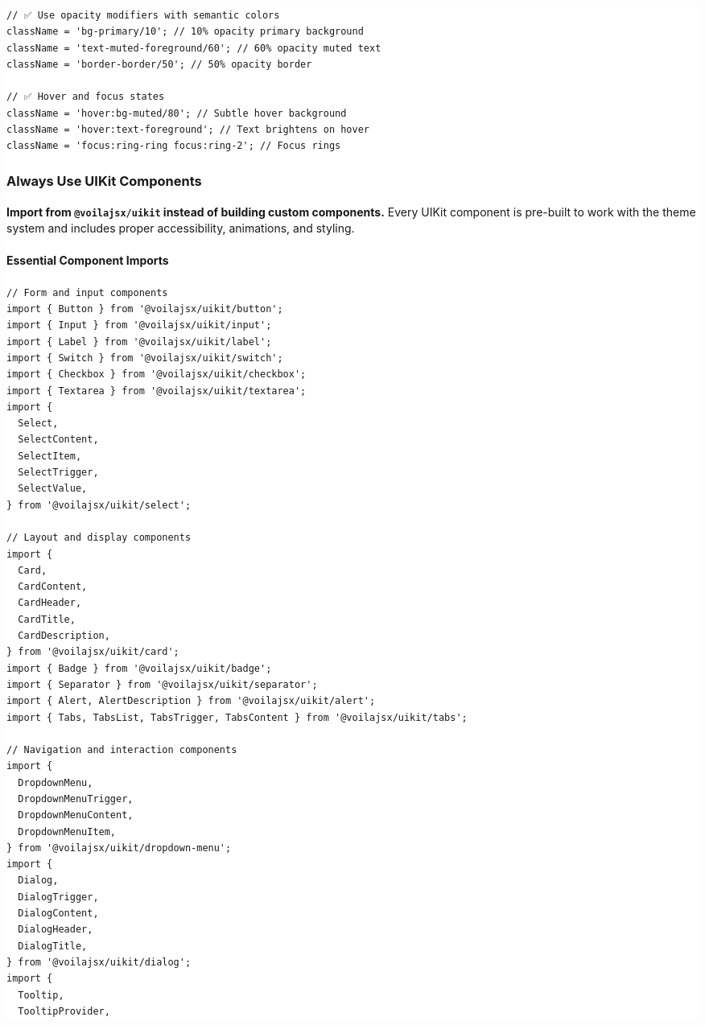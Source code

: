 ```tsx
// ✅ Use opacity modifiers with semantic colors
className = 'bg-primary/10'; // 10% opacity primary background
className = 'text-muted-foreground/60'; // 60% opacity muted text
className = 'border-border/50'; // 50% opacity border

// ✅ Hover and focus states
className = 'hover:bg-muted/80'; // Subtle hover background
className = 'hover:text-foreground'; // Text brightens on hover
className = 'focus:ring-ring focus:ring-2'; // Focus rings
```

### Always Use UIKit Components

**Import from `@voilajsx/uikit` instead of building custom components.** Every UIKit component is pre-built to work with the theme system and includes proper accessibility, animations, and styling.

#### Essential Component Imports

```tsx
// Form and input components
import { Button } from '@voilajsx/uikit/button';
import { Input } from '@voilajsx/uikit/input';
import { Label } from '@voilajsx/uikit/label';
import { Switch } from '@voilajsx/uikit/switch';
import { Checkbox } from '@voilajsx/uikit/checkbox';
import { Textarea } from '@voilajsx/uikit/textarea';
import {
  Select,
  SelectContent,
  SelectItem,
  SelectTrigger,
  SelectValue,
} from '@voilajsx/uikit/select';

// Layout and display components
import {
  Card,
  CardContent,
  CardHeader,
  CardTitle,
  CardDescription,
} from '@voilajsx/uikit/card';
import { Badge } from '@voilajsx/uikit/badge';
import { Separator } from '@voilajsx/uikit/separator';
import { Alert, AlertDescription } from '@voilajsx/uikit/alert';
import { Tabs, TabsList, TabsTrigger, TabsContent } from '@voilajsx/uikit/tabs';

// Navigation and interaction components
import {
  DropdownMenu,
  DropdownMenuTrigger,
  DropdownMenuContent,
  DropdownMenuItem,
} from '@voilajsx/uikit/dropdown-menu';
import {
  Dialog,
  DialogTrigger,
  DialogContent,
  DialogHeader,
  DialogTitle,
} from '@voilajsx/uikit/dialog';
import {
  Tooltip,
  TooltipProvider,
```